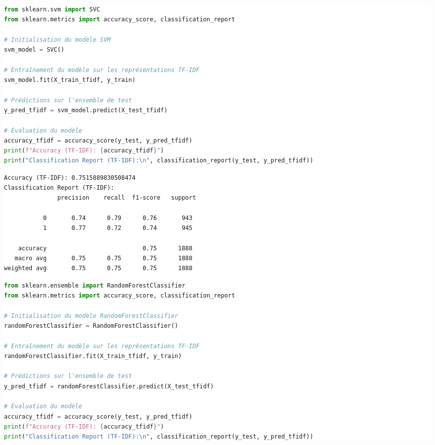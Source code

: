 
```python

```


```python
from sklearn.svm import SVC
from sklearn.metrics import accuracy_score, classification_report

# Initialisation du modèle SVM
svm_model = SVC()

# Entraînement du modèle sur les représentations TF-IDF
svm_model.fit(X_train_tfidf, y_train)

# Prédictions sur l'ensemble de test
y_pred_tfidf = svm_model.predict(X_test_tfidf)

# Évaluation du modèle
accuracy_tfidf = accuracy_score(y_test, y_pred_tfidf)
print(f"Accuracy (TF-IDF): {accuracy_tfidf}")
print("Classification Report (TF-IDF):\n", classification_report(y_test, y_pred_tfidf))

```

    Accuracy (TF-IDF): 0.7515889830508474
    Classification Report (TF-IDF):
                   precision    recall  f1-score   support
    
               0       0.74      0.79      0.76       943
               1       0.77      0.72      0.74       945
    
        accuracy                           0.75      1888
       macro avg       0.75      0.75      0.75      1888
    weighted avg       0.75      0.75      0.75      1888
    
    


```python
from sklearn.ensemble import RandomForestClassifier
from sklearn.metrics import accuracy_score, classification_report

# Initialisation du modèle RandomForestClassifier
randomForestClassifier = RandomForestClassifier()

# Entraînement du modèle sur les représentations TF-IDF
randomForestClassifier.fit(X_train_tfidf, y_train)

# Prédictions sur l'ensemble de test
y_pred_tfidf = randomForestClassifier.predict(X_test_tfidf)

# Évaluation du modèle
accuracy_tfidf = accuracy_score(y_test, y_pred_tfidf)
print(f"Accuracy (TF-IDF): {accuracy_tfidf}")
print("Classification Report (TF-IDF):\n", classification_report(y_test, y_pred_tfidf))

```
